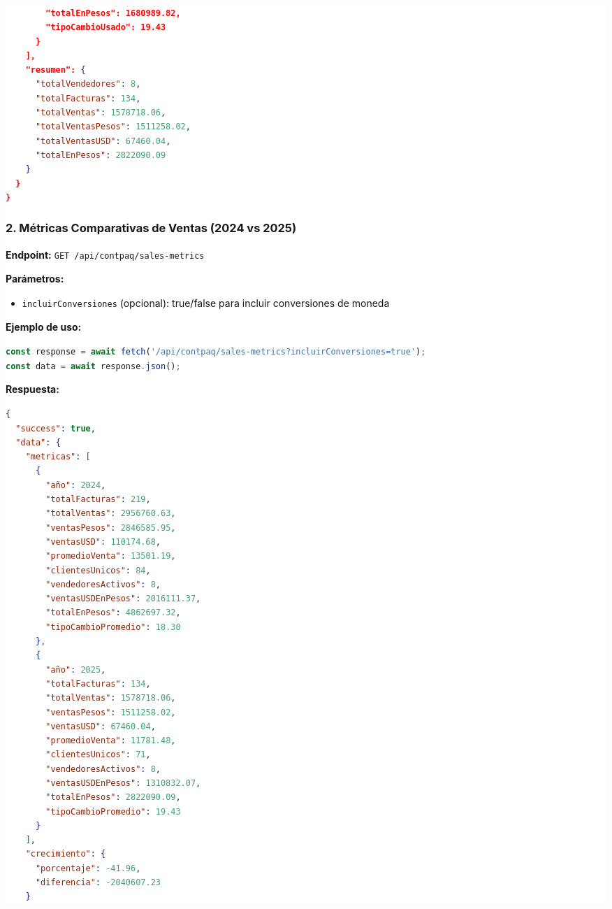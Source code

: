 ```json
        "totalEnPesos": 1680989.82,
        "tipoCambioUsado": 19.43
      }
    ],
    "resumen": {
      "totalVendedores": 8,
      "totalFacturas": 134,
      "totalVentas": 1578718.06,
      "totalVentasPesos": 1511258.02,
      "totalVentasUSD": 67460.04,
      "totalEnPesos": 2822090.09
    }
  }
}
```

### **2. Métricas Comparativas de Ventas (2024 vs 2025)**
**Endpoint:** `GET /api/contpaq/sales-metrics`

**Parámetros:**
- `incluirConversiones` (opcional): true/false para incluir conversiones de moneda

**Ejemplo de uso:**
```javascript
const response = await fetch('/api/contpaq/sales-metrics?incluirConversiones=true');
const data = await response.json();
```

**Respuesta:**
```json
{
  "success": true,
  "data": {
    "metricas": [
      {
        "año": 2024,
        "totalFacturas": 219,
        "totalVentas": 2956760.63,
        "ventasPesos": 2846585.95,
        "ventasUSD": 110174.68,
        "promedioVenta": 13501.19,
        "clientesUnicos": 84,
        "vendedoresActivos": 8,
        "ventasUSDEnPesos": 2016111.37,
        "totalEnPesos": 4862697.32,
        "tipoCambioPromedio": 18.30
      },
      {
        "año": 2025,
        "totalFacturas": 134,
        "totalVentas": 1578718.06,
        "ventasPesos": 1511258.02,
        "ventasUSD": 67460.04,
        "promedioVenta": 11781.48,
        "clientesUnicos": 71,
        "vendedoresActivos": 8,
        "ventasUSDEnPesos": 1310832.07,
        "totalEnPesos": 2822090.09,
        "tipoCambioPromedio": 19.43
      }
    ],
    "crecimiento": {
      "porcentaje": -41.96,
      "diferencia": -2040607.23
    }
```